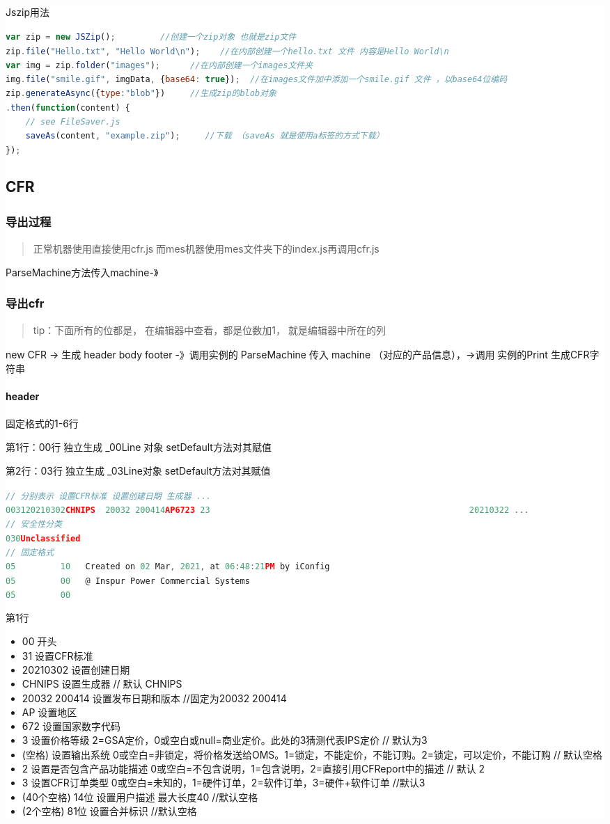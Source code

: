 ```js

```

Jszip用法

```js
var zip = new JSZip();         //创建一个zip对象 也就是zip文件
zip.file("Hello.txt", "Hello World\n");    //在内部创建一个hello.txt 文件 内容是Hello World\n
var img = zip.folder("images");      //在内部创建一个images文件夹
img.file("smile.gif", imgData, {base64: true});  //在images文件加中添加一个smile.gif 文件 ，以base64位编码
zip.generateAsync({type:"blob"})     //生成zip的blob对象
.then(function(content) {
    // see FileSaver.js
    saveAs(content, "example.zip");     //下载 （saveAs 就是使用a标签的方式下载）
});
```

## CFR

### 导出过程

> 正常机器使用直接使用cfr.js  而mes机器使用mes文件夹下的index.js再调用cfr.js

ParseMachine方法传入machine-》

### 导出cfr

> tip：下面所有的位都是， 在编辑器中查看，都是位数加1， 就是编辑器中所在的列

new CFR -> 生成 header  body   footer  -》调用实例的 ParseMachine 传入 machine （对应的产品信息），->调用 实例的Print 生成CFR字符串

#### header

固定格式的1-6行

第1行：00行 独立生成 _00Line 对象  setDefault方法对其赋值

第2行：03行 独立生成 _03Line对象  setDefault方法对其赋值

```js
// 分别表示 设置CFR标准 设置创建日期 生成器 ...
003120210302CHNIPS  20032 200414AP6723 23                                                    20210322 ...
// 安全性分类
030Unclassified          
// 固定格式
05         10   Created on 02 Mar, 2021, at 06:48:21PM by iConfig           
05         00   @ Inspur Power Commercial Systems                           
05         00                                                               
```

第1行  

- 00 开头  
- 31 设置CFR标准
- 20210302 设置创建日期
- CHNIPS  设置生成器  // 默认 CHNIPS
- 20032 200414  设置发布日期和版本  //固定为20032 200414
- AP  设置地区
- 672 设置国家数字代码
- 3  设置价格等级 2=GSA定价，0或空白或null=商业定价。此处的3猜测代表IPS定价  // 默认为3
- (空格)   设置输出系统 0或空白=非锁定，将价格发送给OMS。1=锁定，不能定价，不能订购。2=锁定，可以定价，不能订购 // 默认空格
- 2 设置是否包含产品功能描述 0或空白=不包含说明，1=包含说明，2=直接引用CFReport中的描述 // 默认 2
- 3 设置CFR订单类型 0或空白=未知的，1=硬件订单，2=软件订单，3=硬件+软件订单 //默认3
- (40个空格) 14位 设置用户描述 最大长度40 //默认空格
- (2个空格)  81位 设置合并标识 //默认空格